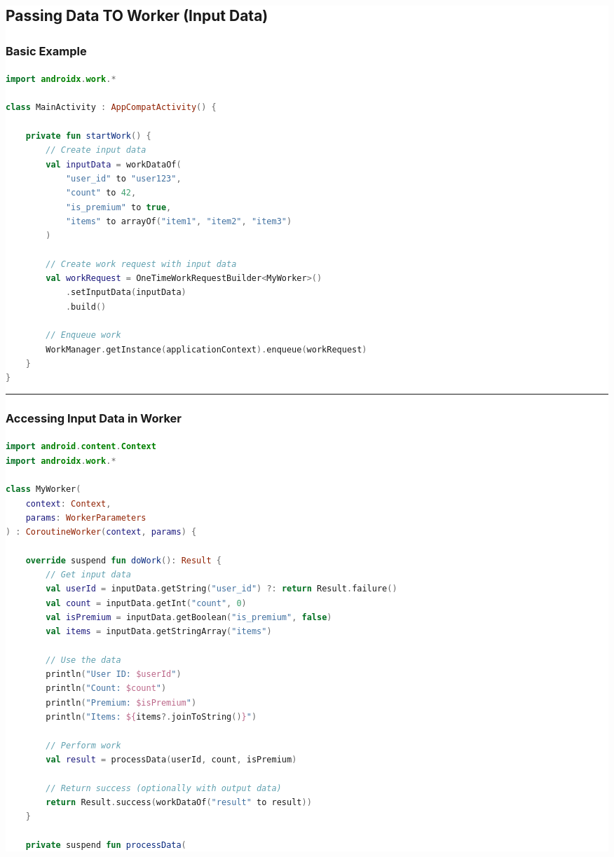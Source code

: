 
## Passing Data TO Worker (Input Data)

### Basic Example

```kotlin
import androidx.work.*

class MainActivity : AppCompatActivity() {

    private fun startWork() {
        // Create input data
        val inputData = workDataOf(
            "user_id" to "user123",
            "count" to 42,
            "is_premium" to true,
            "items" to arrayOf("item1", "item2", "item3")
        )

        // Create work request with input data
        val workRequest = OneTimeWorkRequestBuilder<MyWorker>()
            .setInputData(inputData)
            .build()

        // Enqueue work
        WorkManager.getInstance(applicationContext).enqueue(workRequest)
    }
}
```

---

### Accessing Input Data in Worker

```kotlin
import android.content.Context
import androidx.work.*

class MyWorker(
    context: Context,
    params: WorkerParameters
) : CoroutineWorker(context, params) {

    override suspend fun doWork(): Result {
        // Get input data
        val userId = inputData.getString("user_id") ?: return Result.failure()
        val count = inputData.getInt("count", 0)
        val isPremium = inputData.getBoolean("is_premium", false)
        val items = inputData.getStringArray("items")

        // Use the data
        println("User ID: $userId")
        println("Count: $count")
        println("Premium: $isPremium")
        println("Items: ${items?.joinToString()}")

        // Perform work
        val result = processData(userId, count, isPremium)

        // Return success (optionally with output data)
        return Result.success(workDataOf("result" to result))
    }

    private suspend fun processData(
```